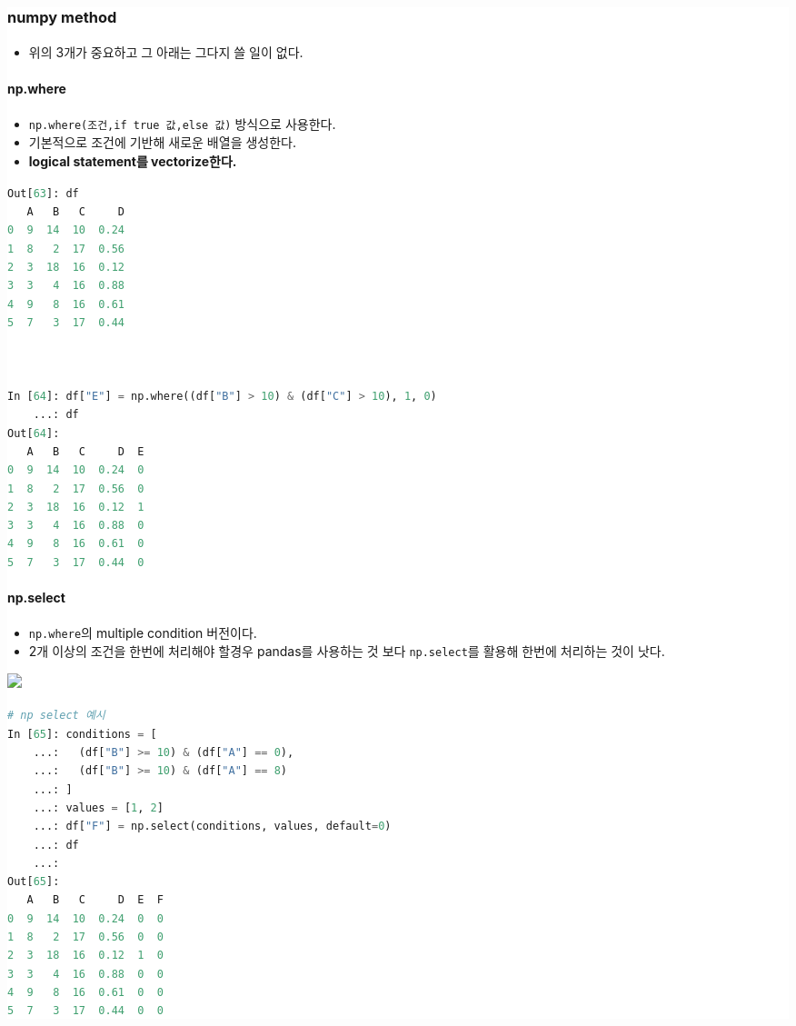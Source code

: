 ### numpy method

- 위의 3개가 중요하고 그 아래는 그다지 쓸 일이 없다.

#### np.where

- `np.where(조건,if true 값,else 값)` 방식으로 사용한다.
- 기본적으로 조건에 기반해 새로운 배열을 생성한다.
- **logical statement를 vectorize한다.**

```python
Out[63]: df
   A   B   C     D
0  9  14  10  0.24
1  8   2  17  0.56
2  3  18  16  0.12
3  3   4  16  0.88
4  9   8  16  0.61
5  7   3  17  0.44



In [64]: df["E"] = np.where((df["B"] > 10) & (df["C"] > 10), 1, 0)
    ...: df
Out[64]:
   A   B   C     D  E
0  9  14  10  0.24  0
1  8   2  17  0.56  0
2  3  18  16  0.12  1
3  3   4  16  0.88  0
4  9   8  16  0.61  0
5  7   3  17  0.44  0
```

#### np.select

- `np.where`의 multiple condition 버전이다.
- 2개 이상의 조건을 한번에 처리해야 할경우 pandas를 사용하는 것 보다 `np.select`를 활용해 한번에 처리하는 것이 낫다.

![](https://i.imgur.com/Z3XHteT.png)

```python
# np select 예시
In [65]: conditions = [
    ...:   (df["B"] >= 10) & (df["A"] == 0),
    ...:   (df["B"] >= 10) & (df["A"] == 8)
    ...: ]
    ...: values = [1, 2]
    ...: df["F"] = np.select(conditions, values, default=0)
    ...: df
    ...:
Out[65]:
   A   B   C     D  E  F
0  9  14  10  0.24  0  0
1  8   2  17  0.56  0  0
2  3  18  16  0.12  1  0
3  3   4  16  0.88  0  0
4  9   8  16  0.61  0  0
5  7   3  17  0.44  0  0
```
